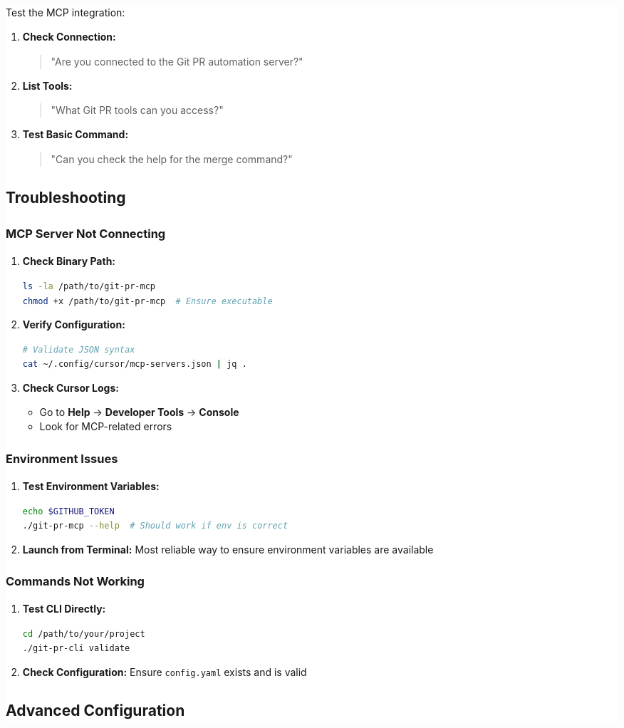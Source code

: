 Test the MCP integration:

1. **Check Connection:**
   > "Are you connected to the Git PR automation server?"

2. **List Tools:**
   > "What Git PR tools can you access?"

3. **Test Basic Command:**
   > "Can you check the help for the merge command?"

## Troubleshooting

### MCP Server Not Connecting

1. **Check Binary Path:**

   ```bash
   ls -la /path/to/git-pr-mcp
   chmod +x /path/to/git-pr-mcp  # Ensure executable
   ```

2. **Verify Configuration:**

   ```bash
   # Validate JSON syntax
   cat ~/.config/cursor/mcp-servers.json | jq .
   ```

3. **Check Cursor Logs:**
   - Go to **Help** → **Developer Tools** → **Console**
   - Look for MCP-related errors

### Environment Issues

1. **Test Environment Variables:**

   ```bash
   echo $GITHUB_TOKEN
   ./git-pr-mcp --help  # Should work if env is correct
   ```

2. **Launch from Terminal:**
   Most reliable way to ensure environment variables are available

### Commands Not Working

1. **Test CLI Directly:**

   ```bash
   cd /path/to/your/project
   ./git-pr-cli validate
   ```

2. **Check Configuration:**
   Ensure `config.yaml` exists and is valid

## Advanced Configuration
